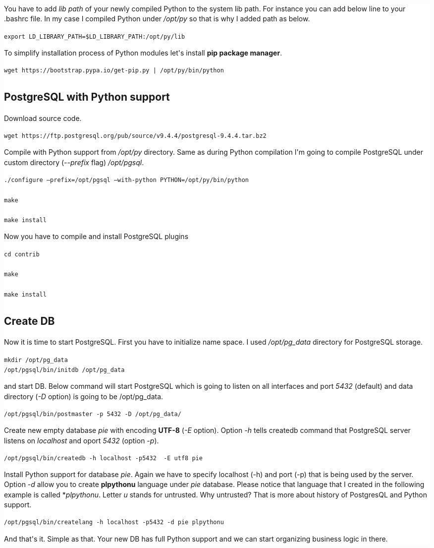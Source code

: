 You have to add *lib path* of your newly compiled Python to the system lib path. For instance you can add below line to your .bashrc file. In my case I compiled Python under */opt/py* so that is why I added path as below.

    export LD_LIBRARY_PATH=$LD_LIBRARY_PATH:/opt/py/lib
    
To simplify installation process of Python modules let's install **pip package manager**. 

    wget https://bootstrap.pypa.io/get-pip.py | /opt/py/bin/python
    
## PostgreSQL with Python support

Download source code.

    wget https://ftp.postgresql.org/pub/source/v9.4.4/postgresql-9.4.4.tar.bz2

Compile with Python support from */opt/py* directory. Same as during Python compilation I'm going to compile PostgreSQL under custom directory (*--prefix* flag) */opt/pgsql*.

    ./configure –prefix=/opt/pgsql —with-python PYTHON=/opt/py/bin/python
    
    make
    
    make install

Now you have to compile and install PostgreSQL plugins

    cd contrib
    
    make
    
    make install

## Create DB

Now it is time to start PostgreSQL. First you have to initialize name space. I used */opt/pg_data* directory for PostgreSQL storage.

    mkdir /opt/pg_data
    /opt/pgsql/bin/initdb /opt/pg_data

and start DB. Below command  will start PostgreSQL which is going to listen on all interfaces and port *5432* (default) and data directory (*-D* option) is going to be /opt/pg_data.

    /opt/pgsql/bin/postmaster -p 5432 -D /opt/pg_data/

Create new empty database *pie* with encoding  **UTF-8** (*-E* option). Option *-h* tells createdb command that PostgreSQL server listens on *localhost* and oport *5432* (option *-p*).

    /opt/pgsql/bin/createdb -h localhost -p5432  -E utf8 pie

Install Python support for database *pie*. Again we have to specify localhost (-h) and port (-p) that is being used by the server. Option *-d* allow you to create **plpythonu** language under *pie* database. Please notice that language that I created in the following example is called **plpythonu*. Letter *u* stands for untrusted. Why untrusted? That is more about history of PostgresQL and Python support.

    /opt/pgsql/bin/createlang -h localhost -p5432 -d pie plpythonu
    
And that's it. Simple as that. Your new DB has full Python support and we can start organizing business logic in there.
